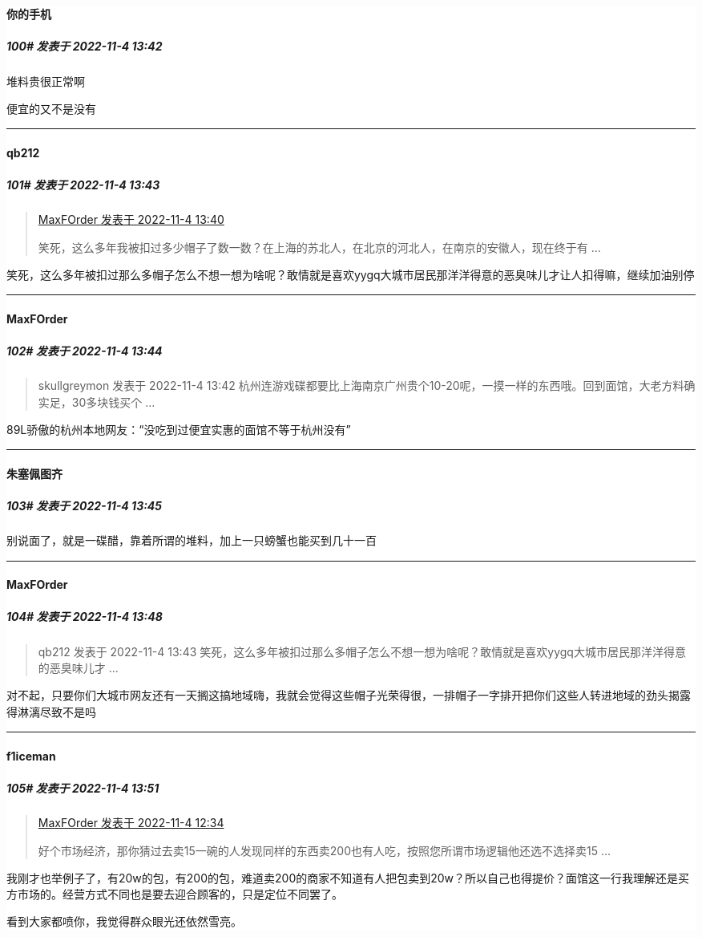 ####  你的手机  
##### 100#       发表于 2022-11-4 13:42

堆料贵很正常啊

便宜的又不是没有

*****

####  qb212  
##### 101#       发表于 2022-11-4 13:43

<blockquote><a href="httphttps://bbs.saraba1st.com/2b/forum.php?mod=redirect&amp;goto=findpost&amp;pid=58270574&amp;ptid=2103148" target="_blank">MaxFOrder 发表于 2022-11-4 13:40</a>

笑死，这么多年我被扣过多少帽子了数一数？在上海的苏北人，在北京的河北人，在南京的安徽人，现在终于有 ...</blockquote>
笑死，这么多年被扣过那么多帽子怎么不想一想为啥呢？敢情就是喜欢yygq大城市居民那洋洋得意的恶臭味儿才让人扣得嘛，继续加油别停

*****

####  MaxFOrder  
##### 102#       发表于 2022-11-4 13:44

<blockquote>skullgreymon 发表于 2022-11-4 13:42
杭州连游戏碟都要比上海南京广州贵个10-20呢，一摸一样的东西哦。回到面馆，大老方料确实足，30多块钱买个 ...</blockquote>
89L骄傲的杭州本地网友：“没吃到过便宜实惠的面馆不等于杭州没有”

*****

####  朱塞佩图齐  
##### 103#       发表于 2022-11-4 13:45

别说面了，就是一碟醋，靠着所谓的堆料，加上一只螃蟹也能买到几十一百

*****

####  MaxFOrder  
##### 104#       发表于 2022-11-4 13:48

<blockquote>qb212 发表于 2022-11-4 13:43
笑死，这么多年被扣过那么多帽子怎么不想一想为啥呢？敢情就是喜欢yygq大城市居民那洋洋得意的恶臭味儿才 ...</blockquote>
对不起，只要你们大城市网友还有一天搁这搞地域嗨，我就会觉得这些帽子光荣得很，一排帽子一字排开把你们这些人转进地域的劲头揭露得淋漓尽致不是吗

*****

####  f1iceman  
##### 105#       发表于 2022-11-4 13:51

<blockquote><a href="httphttps://bbs.saraba1st.com/2b/forum.php?mod=redirect&amp;goto=findpost&amp;pid=58269553&amp;ptid=2103148" target="_blank">MaxFOrder 发表于 2022-11-4 12:34</a>

好个市场经济，那你猜过去卖15一碗的人发现同样的东西卖200也有人吃，按照您所谓市场逻辑他还选不选择卖15 ...</blockquote>
我刚才也举例子了，有20w的包，有200的包，难道卖200的商家不知道有人把包卖到20w？所以自己也得提价？面馆这一行我理解还是买方市场的。经营方式不同也是要去迎合顾客的，只是定位不同罢了。

看到大家都喷你，我觉得群众眼光还依然雪亮。
